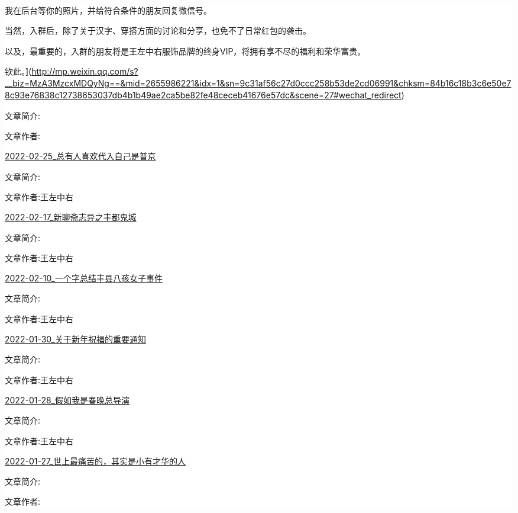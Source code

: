 我在后台等你的照片，并给符合条件的朋友回复微信号。

当然，入群后，除了关于汉字、穿搭方面的讨论和分享，也免不了日常红包的袭击。

以及，最重要的，入群的朋友将是王左中右服饰品牌的终身VIP，将拥有享不尽的福利和荣华富贵。

钦此。](http://mp.weixin.qq.com/s?__biz=MzA3MzcxMDQyNg==&mid=2655986221&idx=1&sn=9c31af56c27d0ccc258b53de2cd06991&chksm=84b16c18b3c6e50e78c93e76838c12738653037db4b1b49ae2ca5be82fe48ceceb41676e57dc&scene=27#wechat_redirect)

文章简介:

文章作者:

[2022-02-25_总有人喜欢代入自己是普京](http://mp.weixin.qq.com/s?__biz=MzA3MzcxMDQyNg==&mid=2655986217&idx=1&sn=a2097212da8dcce54abdc21057290484&chksm=84b16c1cb3c6e50a2c0dac9c8d144c057c2368f5d8c09bb146ee51eef4b58b47a931d173dc88&scene=27#wechat_redirect)

文章简介:

文章作者:王左中右

[2022-02-17_新聊斋志异之丰都鬼城](http://mp.weixin.qq.com/s?__biz=MzA3MzcxMDQyNg==&mid=2655986177&idx=1&sn=4a15998c4e1770a88f5c3843ff167b54&chksm=84b16c34b3c6e5226806de2f34bb1feda0f86b32a3d84f0787121ff8b7168694e80ae9c15019&scene=27#wechat_redirect)

文章简介:

文章作者:王左中右

[2022-02-10_一个字总结丰县八孩女子事件](http://mp.weixin.qq.com/s?__biz=MzA3MzcxMDQyNg==&mid=2655986171&idx=1&sn=94389f3404bbfaeb1bc694115b7bf514&chksm=84b16fceb3c6e6d872df8b65fce7967c23ec10a654a97a7842f85b133d79b899de70c3676e69&scene=27#wechat_redirect)

文章简介:

文章作者:王左中右

[2022-01-30_关于新年祝福的重要通知](http://mp.weixin.qq.com/s?__biz=MzA3MzcxMDQyNg==&mid=2655986166&idx=1&sn=f1e38c1b0931ff896dc9957fbad80002&chksm=84b16fc3b3c6e6d5b91105d249d3a5f4d3a6cf9f160fbd69f06a7249b07371a5b25910cda7be&scene=27#wechat_redirect)

文章简介:

文章作者:王左中右

[2022-01-28_假如我是春晚总导演](http://mp.weixin.qq.com/s?__biz=MzA3MzcxMDQyNg==&mid=2655986117&idx=1&sn=3cb2456db894306a43e93faf02303520&chksm=84b16ff0b3c6e6e6beabfec9bdbf0f4d1d1cae17e2e2a712050364cefe315486f39fc1f67b60&scene=27#wechat_redirect)

文章简介:

文章作者:王左中右

[2022-01-27_世上最痛苦的，其实是小有才华的人](http://mp.weixin.qq.com/s?__biz=MzA3MzcxMDQyNg==&mid=2655986097&idx=1&sn=a83ec7758e0ad3b43109a6caddb1d3a8&chksm=84b16f84b3c6e6929dfa74084ccf7e24645889ce4522df9553c09283970f7c4f906e2fdcf17f&scene=27#wechat_redirect)

文章简介:

文章作者:
